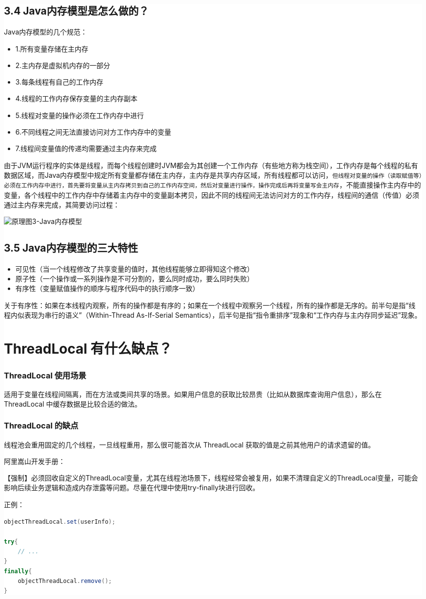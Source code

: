 ## 3.4 Java内存模型是怎么做的？

Java内存模型的几个规范：

- 1.所有变量存储在主内存

- 2.主内存是虚拟机内存的一部分

- 3.每条线程有自己的工作内存

- 4.线程的工作内存保存变量的主内存副本

- 5.线程对变量的操作必须在工作内存中进行
- 6.不同线程之间无法直接访问对方工作内存中的变量
- 7.线程间变量值的传递均需要通过主内存来完成

由于JVM运行程序的实体是线程，而每个线程创建时JVM都会为其创建一个工作内存（有些地方称为栈空间），工作内存是每个线程的私有数据区域，而Java内存模型中规定所有变量都存储在主内存，主内存是共享内存区域，所有线程都可以访问，`但线程对变量的操作（读取赋值等）必须在工作内存中进行，首先要将变量从主内存拷贝到自己的工作内存空间，然后对变量进行操作，操作完成后再将变量写会主内存`，不能直接操作主内存中的变量，各个线程中的工作内存中存储着主内存中的变量副本拷贝，因此不同的线程间无法访问对方的工作内存，线程间的通信（传值）必须通过主内存来完成，其简要访问过程：

![原理图3-Java内存模型](http://cdn.jayh.club/blog/20200812/141310523.png)

## 3.5 Java内存模型的三大特性

- 可见性（当一个线程修改了共享变量的值时，其他线程能够立即得知这个修改）
- 原子性（一个操作或一系列操作是不可分割的，要么同时成功，要么同时失败）
- 有序性（变量赋值操作的顺序与程序代码中的执行顺序一致）

关于有序性：如果在本线程内观察，所有的操作都是有序的；如果在一个线程中观察另一个线程，所有的操作都是无序的。前半句是指“线程内似表现为串行的语义”（Within-Thread As-If-Serial Semantics），后半句是指“指令重排序”现象和“工作内存与主内存同步延迟”现象。

# ThreadLocal 有什么缺点？

### ThreadLocal 使用场景

适用于变量在线程间隔离，而在方法或类间共享的场景。如果用户信息的获取比较昂贵（比如从数据库查询用户信息），那么在 ThreadLocal 中缓存数据是比较合适的做法。

### ThreadLocal 的缺点

线程池会重用固定的几个线程，一旦线程重用，那么很可能首次从 ThreadLocal 获取的值是之前其他用户的请求遗留的值。

阿里嵩山开发手册：

【强制】必须回收自定义的ThreadLocal变量，尤其在线程池场景下，线程经常会被复用，如果不清理自定义的ThreadLocal变量，可能会影响后续业务逻辑和造成内存泄露等问题。尽量在代理中使用try-finally块进行回收。

正例：

``` JAVA
objectThreadLocal.set(userInfo);

try{ 
    // ...
}
finally{ 
    objectThreadLocal.remove();
}
```
